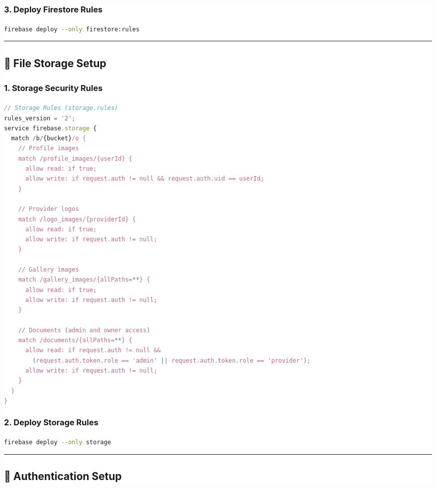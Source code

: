 ### 3. Deploy Firestore Rules
```bash
firebase deploy --only firestore:rules
```

---

## 📁 File Storage Setup

### 1. Storage Security Rules
```javascript
// Storage Rules (storage.rules)
rules_version = '2';
service firebase.storage {
  match /b/{bucket}/o {
    // Profile images
    match /profile_images/{userId} {
      allow read: if true;
      allow write: if request.auth != null && request.auth.uid == userId;
    }
    
    // Provider logos
    match /logo_images/{providerId} {
      allow read: if true;
      allow write: if request.auth != null;
    }
    
    // Gallery images
    match /gallery_images/{allPaths=**} {
      allow read: if true;
      allow write: if request.auth != null;
    }
    
    // Documents (admin and owner access)
    match /documents/{allPaths=**} {
      allow read: if request.auth != null && 
        (request.auth.token.role == 'admin' || request.auth.token.role == 'provider');
      allow write: if request.auth != null;
    }
  }
}
```

### 2. Deploy Storage Rules
```bash
firebase deploy --only storage
```

---

## 🔐 Authentication Setup
